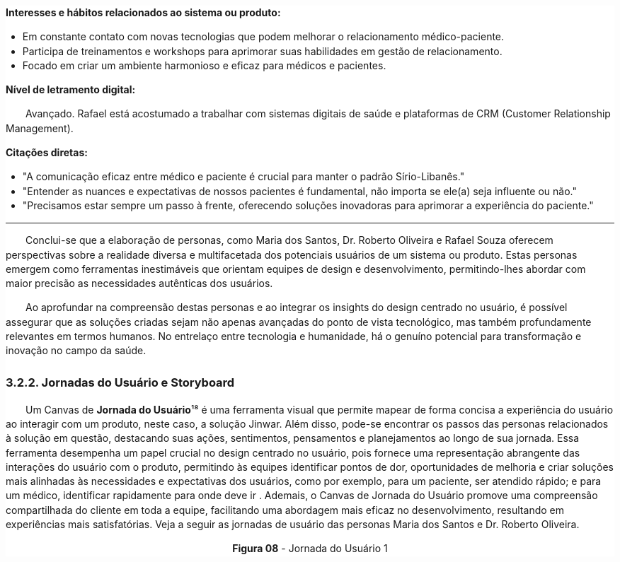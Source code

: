 **Interesses e hábitos relacionados ao sistema ou produto:**

- Em constante contato com novas tecnologias que podem melhorar o relacionamento médico-paciente.
- Participa de treinamentos e workshops para aprimorar suas habilidades em gestão de relacionamento.
- Focado em criar um ambiente harmonioso e eficaz para médicos e pacientes.

**Nível de letramento digital:**

&emsp;&emsp;Avançado. Rafael está acostumado a trabalhar com sistemas digitais de saúde e plataformas de CRM (Customer Relationship Management).

**Citações diretas:**

- "A comunicação eficaz entre médico e paciente é crucial para manter o padrão Sírio-Libanês."
- "Entender as nuances e expectativas de nossos pacientes é fundamental, não importa se ele(a) seja influente ou não."
- "Precisamos estar sempre um passo à frente, oferecendo soluções inovadoras para aprimorar a experiência do paciente."

---

&emsp;&emsp;Conclui-se que a elaboração de personas, como Maria dos Santos, Dr. Roberto Oliveira e Rafael Souza oferecem perspectivas sobre a realidade diversa e multifacetada dos potenciais usuários de um sistema ou produto. Estas personas emergem como ferramentas inestimáveis que orientam equipes de design e desenvolvimento, permitindo-lhes abordar com maior precisão as necessidades autênticas dos usuários.

&emsp;&emsp;Ao aprofundar na compreensão destas personas e ao integrar os insights do design centrado no usuário, é possível assegurar que as soluções criadas sejam não apenas avançadas do ponto de vista tecnológico, mas também profundamente relevantes em termos humanos. No entrelaço entre tecnologia e humanidade, há o genuíno potencial para transformação e inovação no campo da saúde.

### 3.2.2. Jornadas do Usuário e Storyboard

&emsp;&emsp;Um Canvas de **Jornada do Usuário**¹⁸ é uma ferramenta visual que permite mapear de forma concisa a experiência do usuário ao interagir com um produto, neste caso, a solução Jinwar. Além disso, pode-se encontrar os passos das personas relacionados à solução em questão, destacando suas ações, sentimentos, pensamentos e planejamentos ao longo de sua jornada. Essa ferramenta desempenha um papel crucial no design centrado no usuário, pois fornece uma representação abrangente das interações do usuário com o produto, permitindo às equipes identificar pontos de dor, oportunidades de melhoria e criar soluções mais alinhadas às necessidades e expectativas dos usuários, como por exemplo, para um paciente, ser atendido rápido; e para um médico, identificar rapidamente para onde deve ir . Ademais, o Canvas de Jornada do Usuário promove uma compreensão compartilhada do cliente em toda a equipe, facilitando uma abordagem mais eficaz no desenvolvimento, resultando em experiências mais satisfatórias. Veja a seguir as jornadas de usuário das personas Maria dos Santos e Dr. Roberto Oliveira.

<div align="center">
  <p><b>Figura 08</b> - Jornada do Usuário 1</p>